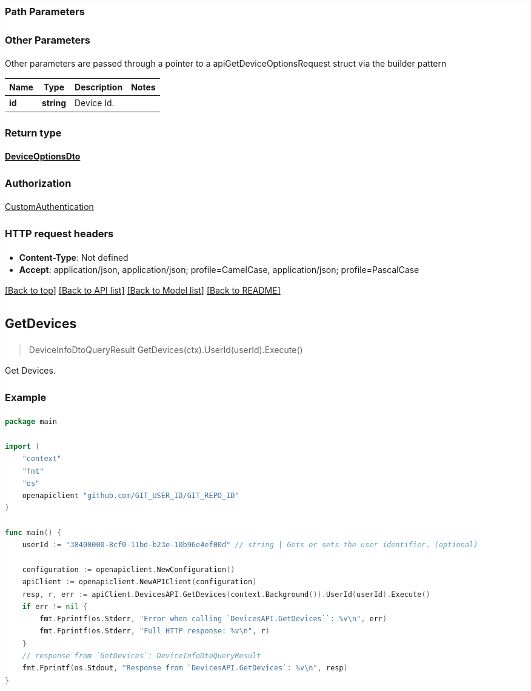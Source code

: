 ### Path Parameters



### Other Parameters

Other parameters are passed through a pointer to a apiGetDeviceOptionsRequest struct via the builder pattern


Name | Type | Description  | Notes
------------- | ------------- | ------------- | -------------
 **id** | **string** | Device Id. | 

### Return type

[**DeviceOptionsDto**](DeviceOptionsDto.md)

### Authorization

[CustomAuthentication](../README.md#CustomAuthentication)

### HTTP request headers

- **Content-Type**: Not defined
- **Accept**: application/json, application/json; profile=CamelCase, application/json; profile=PascalCase

[[Back to top]](#) [[Back to API list]](../README.md#documentation-for-api-endpoints)
[[Back to Model list]](../README.md#documentation-for-models)
[[Back to README]](../README.md)


## GetDevices

> DeviceInfoDtoQueryResult GetDevices(ctx).UserId(userId).Execute()

Get Devices.

### Example

```go
package main

import (
	"context"
	"fmt"
	"os"
	openapiclient "github.com/GIT_USER_ID/GIT_REPO_ID"
)

func main() {
	userId := "38400000-8cf0-11bd-b23e-10b96e4ef00d" // string | Gets or sets the user identifier. (optional)

	configuration := openapiclient.NewConfiguration()
	apiClient := openapiclient.NewAPIClient(configuration)
	resp, r, err := apiClient.DevicesAPI.GetDevices(context.Background()).UserId(userId).Execute()
	if err != nil {
		fmt.Fprintf(os.Stderr, "Error when calling `DevicesAPI.GetDevices``: %v\n", err)
		fmt.Fprintf(os.Stderr, "Full HTTP response: %v\n", r)
	}
	// response from `GetDevices`: DeviceInfoDtoQueryResult
	fmt.Fprintf(os.Stdout, "Response from `DevicesAPI.GetDevices`: %v\n", resp)
}
```
